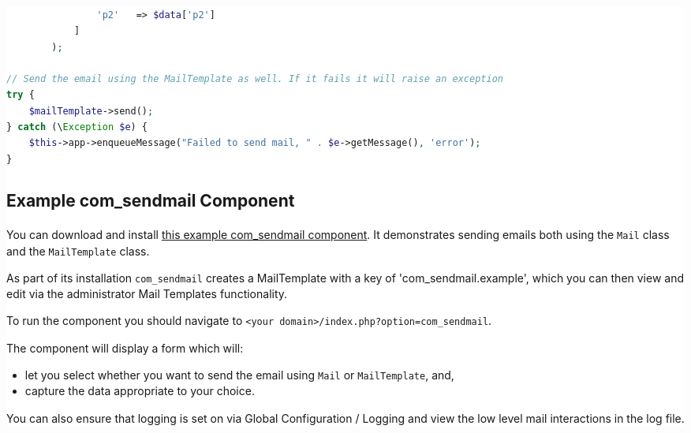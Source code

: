 ```php
                'p2'   => $data['p2']
            ]
        );

// Send the email using the MailTemplate as well. If it fails it will raise an exception
try {
    $mailTemplate->send();
} catch (\Exception $e) {
    $this->app->enqueueMessage("Failed to send mail, " . $e->getMessage(), 'error');
}
```

## Example com_sendmail Component

You can download and install [this example com_sendmail component](./_assets/com_sendmail.zip).
It demonstrates sending emails both using the `Mail` class and the `MailTemplate` class.

As part of its installation `com_sendmail` creates a MailTemplate with a key of 'com_sendmail.example',
which you can then view and edit via the administrator Mail Templates functionality.

To run the component you should navigate to `<your domain>/index.php?option=com_sendmail`.

The component will display a form which will:
- let you select whether you want to send the email using `Mail` or `MailTemplate`, and,
- capture the data appropriate to your choice.

You can also ensure that logging is set on via Global Configuration / Logging
and view the low level mail interactions in the log file.